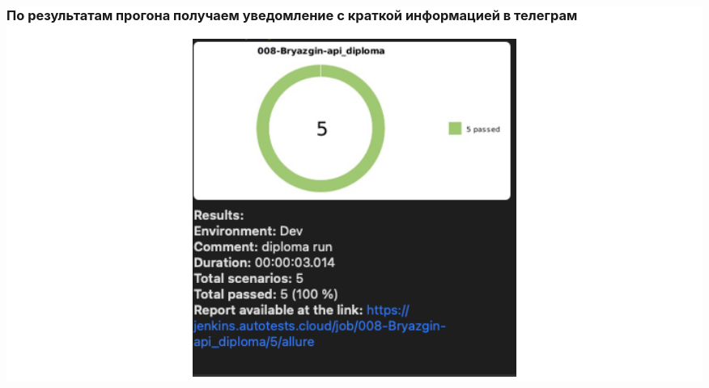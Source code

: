 ### По результатам прогона получаем уведомление с краткой информацией в телеграм
<p align="center"> 
    <img src="resources/screenshots/telegram.png" width="400">
</p>